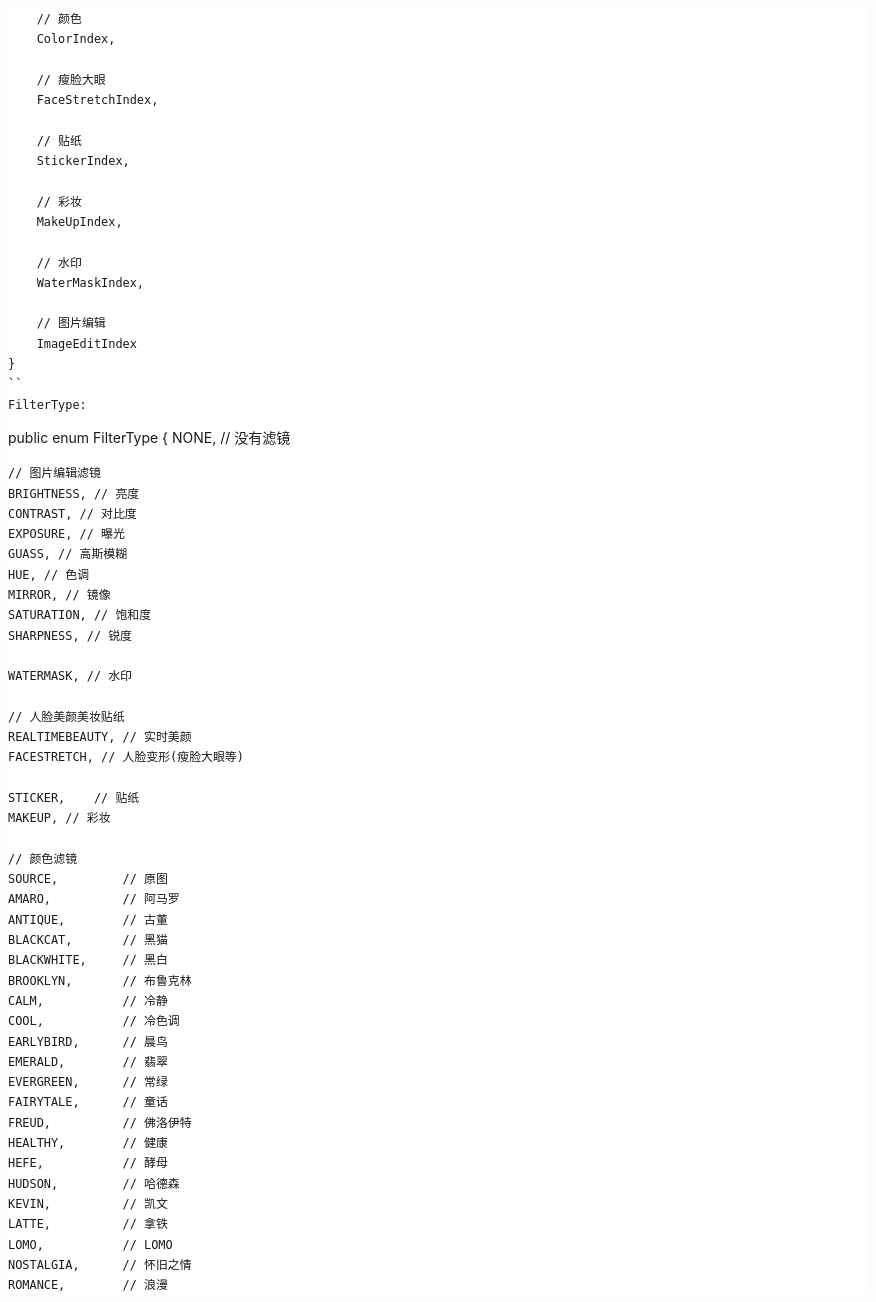 ```
    // 颜色
    ColorIndex,

    // 瘦脸大眼
    FaceStretchIndex,

    // 贴纸
    StickerIndex,

    // 彩妆
    MakeUpIndex,

    // 水印
    WaterMaskIndex,

    // 图片编辑
    ImageEditIndex
}
``
FilterType:
```
public enum FilterType {
    NONE, // 没有滤镜

    // 图片编辑滤镜
    BRIGHTNESS, // 亮度
    CONTRAST, // 对比度
    EXPOSURE, // 曝光
    GUASS, // 高斯模糊
    HUE, // 色调
    MIRROR, // 镜像
    SATURATION, // 饱和度
    SHARPNESS, // 锐度

    WATERMASK, // 水印

    // 人脸美颜美妆贴纸
    REALTIMEBEAUTY, // 实时美颜
    FACESTRETCH, // 人脸变形(瘦脸大眼等)

    STICKER,    // 贴纸
    MAKEUP, // 彩妆

    // 颜色滤镜
    SOURCE,         // 原图
    AMARO,          // 阿马罗
    ANTIQUE,        // 古董
    BLACKCAT,       // 黑猫
    BLACKWHITE,     // 黑白
    BROOKLYN,       // 布鲁克林
    CALM,           // 冷静
    COOL,           // 冷色调
    EARLYBIRD,      // 晨鸟
    EMERALD,        // 翡翠
    EVERGREEN,      // 常绿
    FAIRYTALE,      // 童话
    FREUD,          // 佛洛伊特
    HEALTHY,        // 健康
    HEFE,           // 酵母
    HUDSON,         // 哈德森
    KEVIN,          // 凯文
    LATTE,          // 拿铁
    LOMO,           // LOMO
    NOSTALGIA,      // 怀旧之情
    ROMANCE,        // 浪漫